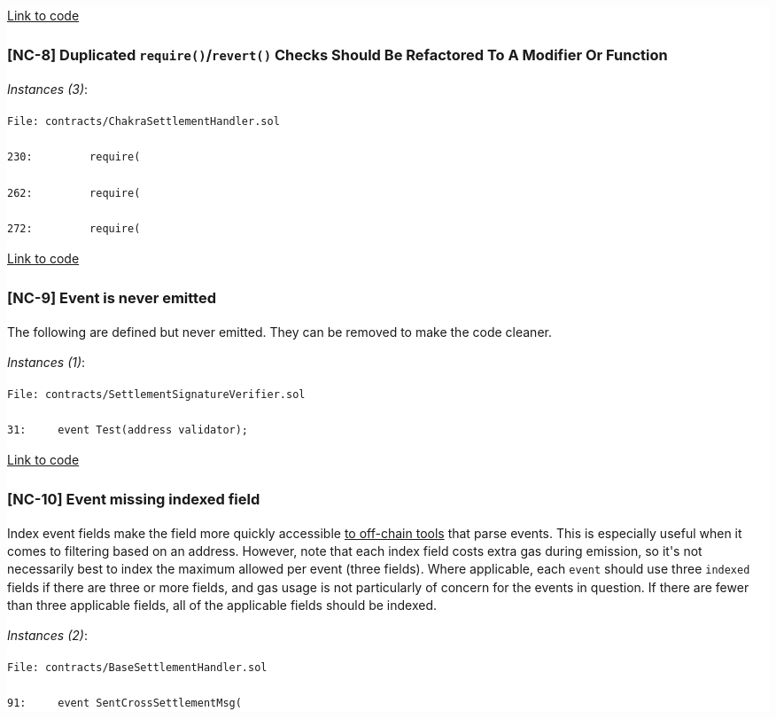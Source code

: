 [Link to code](https://github.com/code-423n4/2024-08-chakra/blob/main/solidity/handler/contracts/ERC20CodecV1.sol)

### <a name="NC-8"></a>[NC-8] Duplicated `require()`/`revert()` Checks Should Be Refactored To A Modifier Or Function

*Instances (3)*:

```solidity
File: contracts/ChakraSettlementHandler.sol

230:         require(

262:         require(

272:         require(

```

[Link to code](https://github.com/code-423n4/2024-08-chakra/blob/main/solidity/handler/contracts/ChakraSettlementHandler.sol)

### <a name="NC-9"></a>[NC-9] Event is never emitted

The following are defined but never emitted. They can be removed to make the code cleaner.

*Instances (1)*:

```solidity
File: contracts/SettlementSignatureVerifier.sol

31:     event Test(address validator);

```

[Link to code](https://github.com/code-423n4/2024-08-chakra/blob/main/solidity/handler/contracts/SettlementSignatureVerifier.sol)

### <a name="NC-10"></a>[NC-10] Event missing indexed field

Index event fields make the field more quickly accessible [to off-chain tools](https://ethereum.stackexchange.com/questions/40396/can-somebody-please-explain-the-concept-of-event-indexing) that parse events. This is especially useful when it comes to filtering based on an address. However, note that each index field costs extra gas during emission, so it's not necessarily best to index the maximum allowed per event (three fields). Where applicable, each `event` should use three `indexed` fields if there are three or more fields, and gas usage is not particularly of concern for the events in question. If there are fewer than three applicable fields, all of the applicable fields should be indexed.

*Instances (2)*:

```solidity
File: contracts/BaseSettlementHandler.sol

91:     event SentCrossSettlementMsg(

```

